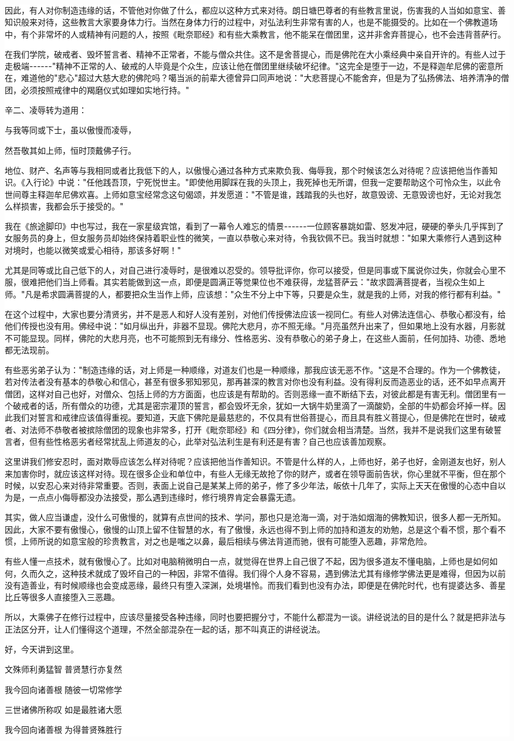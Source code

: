 因此，有人对你制造违缘的话，不管他对你做了什么，都应以这种方式来对待。朗日塘巴尊者的有些教言里说，伤害我的人当如如意宝、善知识般来对待，这些教言大家要身体力行。当然在身体力行的过程中，对弘法利生非常有害的人，也是不能摄受的。比如在一个佛教道场中，有个非常坏的人或精神有问题的人，按照《毗奈耶经》和有些大乘教言，他不能呆在僧团里，这并非舍弃菩提心，也不会违背菩萨行。

在我们学院，破戒者、毁坏誓言者、精神不正常者，不能与僧众共住。这不是舍菩提心，而是佛陀在大小乘经典中亲自开许的。有些人过于走极端------"精神不正常的人、破戒的人毕竟是个众生，应该让他在僧团里继续破坏纪律。"这完全是堕于一边，不是释迦牟尼佛的密意所在，难道他的"悲心"超过大慈大悲的佛陀吗？噶当派的前辈大德曾异口同声地说："大悲菩提心不能舍弃，但是为了弘扬佛法、培养清净的僧团，必须按照戒律中的羯磨仪式如理如实地行持。"

辛二、凌辱转为道用：

与我等同或下士，虽以傲慢而凌辱，

然吾敬其如上师，恒时顶戴佛子行。

地位、财产、名声等与我相同或者比我低下的人，以傲慢心通过各种方式来欺负我、侮辱我，那个时候该怎么对待呢？应该把他当作善知识。《入行论》中说："任他践吾顶，宁死悦世主。"即使他用脚踩在我的头顶上，我死掉也无所谓，但我一定要帮助这个可怜众生，以此令世间尊主释迦牟尼佛欢喜。上师如意宝经常念这句偈颂，并发愿道："不管是谁，践踏我的头也好，故意毁谤、无意毁谤也好，无论对我怎么样损害，我都会乐于接受的。"

我在《旅途脚印》中也写过，我在一家星级宾馆，看到了一幕令人难忘的情景------一位顾客暴跳如雷、怒发冲冠，硬硬的拳头几乎挥到了女服务员的身上，但女服务员却始终保持着职业性的微笑，一直以恭敬心来对待，令我钦佩不已。我当时就想："如果大乘修行人遇到这种对境时，也能以微笑或爱心相待，那该多好啊！"

尤其是同等或比自己低下的人，对自己进行凌辱时，是很难以忍受的。领导批评你，你可以接受，但是同事或下属说你过失，你就会心里不服，很难把他们当上师看。其实若能做到这一点，即便是圆满正等觉果位也不难获得，龙猛菩萨云："故求圆满菩提者，当视众生如上师。"凡是希求圆满菩提的人，都要把众生当作上师，应该想："众生不分上中下等，只要是众生，就是我的上师，对我的修行都有利益。"

在这个过程中，大家也要分清贤劣，并不是恶人和好人没有差别，对他们传授佛法应该一视同仁。有些人对佛法连信心、恭敬心都没有，给他们传授也没有用。佛经中说："如月纵出升，非器不显现。佛陀大悲月，亦不照无缘。"月亮虽然升出来了，但如果地上没有水器，月影就不可能显现。同样，佛陀的大悲月亮，也不可能照到无有缘分、性格恶劣、没有恭敬心的弟子身上，在这些人面前，任何加持、功德、悉地都无法现前。

有些恶劣弟子认为："制造违缘的话，对上师是一种顺缘，对道友们也是一种顺缘，那我应该无恶不作。"这是不合理的。作为一个佛教徒，若对传法者没有基本的恭敬心和信心，甚至有很多邪知邪见，那再甚深的教言对你也没有利益。没有得利反而造恶业的话，还不如早点离开僧团，这样对自己也好，对僧众、包括上师的方方面面，也应该是有帮助的。否则恶缘一直不断结下去，对彼此都是有害无利。僧团里有一个破戒者的话，所有僧众的功德，尤其是密宗灌顶的誓言，都会毁坏无余，犹如一大锅牛奶里滴了一滴酸奶，全部的牛奶都会坏掉一样。因此我们对誓言和戒律应该值得重视。要知道，天底下佛陀是最慈悲的，不仅具有世俗菩提心，而且具有胜义菩提心，但是佛陀在世时，破戒者、对法师不恭敬者被摈除僧团的现象也非常多，打开《毗奈耶经》和《四分律》，你们就会相当清楚。当然，我并不是说我们这里有破誓言者，但有些性格恶劣者经常扰乱上师道友的心，此举对弘法利生是有利还是有害？自己也应该善加观察。

这里讲我们修安忍时，面对欺辱应该怎么样对待呢？应该把他当作善知识。不管是什么样的人，上师也好，弟子也好，金刚道友也好，别人来加害你时，就应该这样对待。现在很多企业和单位中，有些人无缘无故抢了你的财产，或者在领导面前告状，你心里就不平衡，但在那个时候，以安忍心来对待非常重要。否则，表面上说自己是某某上师的弟子，修了多少年法，皈依十几年了，实际上天天在傲慢的心态中自以为是，一点点小侮辱都没办法接受，那么遇到违缘时，修行境界肯定会暴露无遗。

其实，做人应当谦虚，没什么可傲慢的，就算有点世间的技术、学问，那也只是沧海一滴，对于浩如烟海的佛教知识，很多人都一无所知。因此，大家不要有傲慢心，傲慢的山顶上留不住智慧的水，有了傲慢，永远也得不到上师的加持和道友的劝勉，总是这个看不惯，那个看不惯，上师所说的如意宝般的珍贵教言，对之也是嗤之以鼻，最后相续与佛法背道而驰，很有可能堕入恶趣，非常危险。

有些人懂一点技术，就有傲慢心了。比如对电脑稍微明白一点，就觉得在世界上自己很了不起，因为很多道友不懂电脑，上师也是如何如何，久而久之，这种技术就成了毁坏自己的一种因，非常不值得。我们得个人身不容易，遇到佛法尤其有缘修学佛法更是难得，但因为以前没有造善业，有时候顺缘也会变成恶缘，最终只有堕入深渊，处境堪怜。而我们看到也没有办法，即便是在佛陀时代，也有提婆达多、善星比丘等很多人直接堕入三恶趣。

所以，大乘佛子在修行过程中，应该尽量接受各种违缘，同时也要把握分寸，不能什么都混为一谈。讲经说法的目的是什么？就是把非法与正法区分开，让人们懂得这个道理，不然全部混杂在一起的话，那不叫真正的讲经说法。

好，今天讲到这里。

文殊师利勇猛智 普贤慧行亦复然

我今回向诸善根 随彼一切常修学

三世诸佛所称叹 如是最胜诸大愿

我今回向诸善根 为得普贤殊胜行

